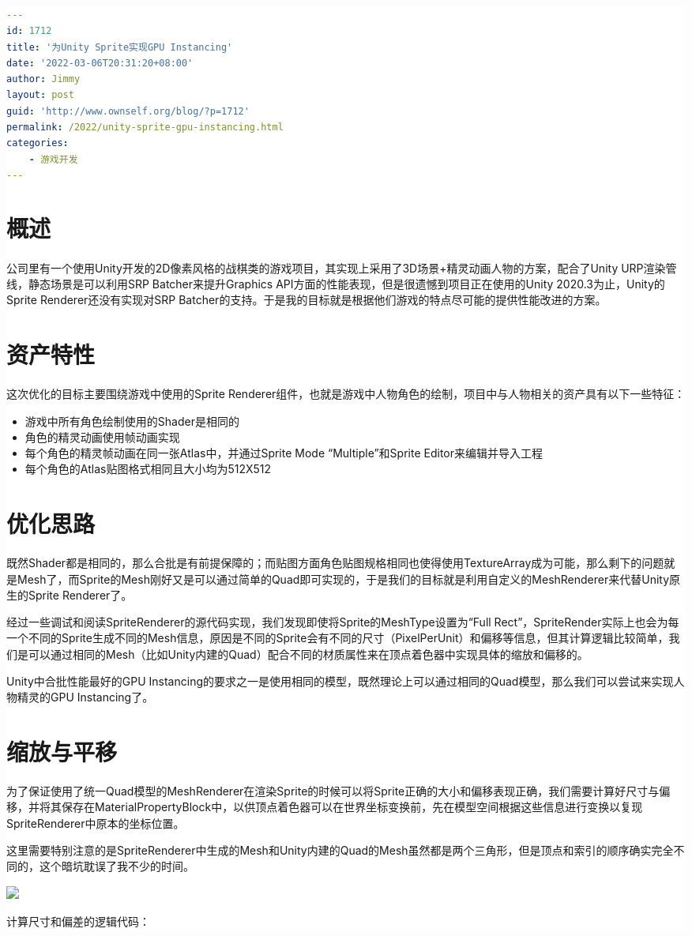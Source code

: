 ```yaml
---
id: 1712
title: '为Unity Sprite实现GPU Instancing'
date: '2022-03-06T20:31:20+08:00'
author: Jimmy
layout: post
guid: 'http://www.ownself.org/blog/?p=1712'
permalink: /2022/unity-sprite-gpu-instancing.html
categories:
    - 游戏开发
---
```


# 概述

公司里有一个使用Unity开发的2D像素风格的战棋类的游戏项目，其实现上采用了3D场景+精灵动画人物的方案，配合了Unity URP渲染管线，静态场景是可以利用SRP Batcher来提升Graphics API方面的性能表现，但是很遗憾到项目正在使用的Unity 2020.3为止，Unity的Sprite Renderer还没有实现对SRP Batcher的支持。于是我的目标就是根据他们游戏的特点尽可能的提供性能改进的方案。

# 资产特性

这次优化的目标主要围绕游戏中使用的Sprite Renderer组件，也就是游戏中人物角色的绘制，项目中与人物相关的资产具有以下一些特征：

- 游戏中所有角色绘制使用的Shader是相同的
- 角色的精灵动画使用帧动画实现
- 每个角色的精灵帧动画在同一张Atlas中，并通过Sprite Mode “Multiple”和Sprite Editor来编辑并导入工程
- 每个角色的Atlas贴图格式相同且大小均为512X512

# 优化思路

既然Shader都是相同的，那么合批是有前提保障的；而贴图方面角色贴图规格相同也使得使用TextureArray成为可能，那么剩下的问题就是Mesh了，而Sprite的Mesh刚好又是可以通过简单的Quad即可实现的，于是我们的目标就是利用自定义的MeshRenderer来代替Unity原生的Sprite Renderer了。

经过一些调试和阅读SpriteRenderer的源代码实现，我们发现即使将Sprite的MeshType设置为“Full Rect”，SpriteRender实际上也会为每一个不同的Sprite生成不同的Mesh信息，原因是不同的Sprite会有不同的尺寸（PixelPerUnit）和偏移等信息，但其计算逻辑比较简单，我们是可以通过相同的Mesh（比如Unity内建的Quad）配合不同的材质属性来在顶点着色器中实现具体的缩放和偏移的。

Unity中合批性能最好的GPU Instancing的要求之一是使用相同的模型，既然理论上可以通过相同的Quad模型，那么我们可以尝试来实现人物精灵的GPU Instancing了。

# 缩放与平移

为了保证使用了统一Quad模型的MeshRenderer在渲染Sprite的时候可以将Sprite正确的大小和偏移表现正确，我们需要计算好尺寸与偏移，并将其保存在MaterialPropertyBlock中，以供顶点着色器可以在世界坐标变换前，先在模型空间根据这些信息进行变换以复现SpriteRenderer中原本的坐标位置。

这里需要特别注意的是SpriteRenderer中生成的Mesh和Unity内建的Quad的Mesh虽然都是两个三角形，但是顶点和索引的顺序确实完全不同的，这个暗坑耽误了我不少的时间。 

![](http://www.ownself.org/blog/wp-content/uploads/2022/03/UnitySpriteGPUInstancing.png)

计算尺寸和偏差的逻辑代码：
